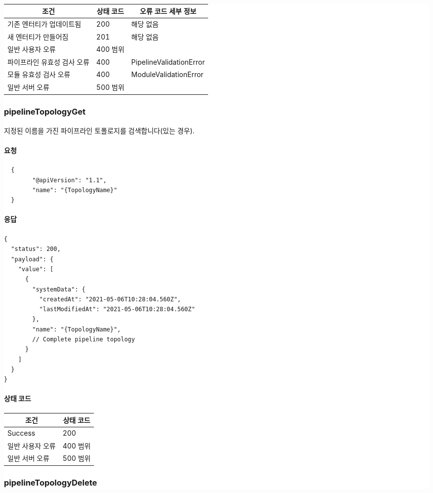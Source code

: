 |조건  |상태 코드    |오류 코드 세부 정보|
|---|---|---|
기존 엔터티가 업데이트됨 |200|   해당 없음|
새 엔터티가 만들어짐  |201|   해당 없음|
일반 사용자 오류 |400 범위  ||
파이프라인 유효성 검사 오류  |400    |PipelineValidationError|
모듈 유효성 검사 오류|   400 |ModuleValidationError|
일반 서버 오류   |500 범위  ||

### <a name="pipelinetopologyget"></a>pipelineTopologyGet

지정된 이름을 가진 파이프라인 토폴로지를 검색합니다(있는 경우).

#### <a name="request"></a>요청

```
  {
        "@apiVersion": "1.1",
        "name": "{TopologyName}"       
  }
```
#### <a name="response"></a>응답

```
{
  "status": 200,
  "payload": {
    "value": [
      {
        "systemData": {
          "createdAt": "2021-05-06T10:28:04.560Z",
          "lastModifiedAt": "2021-05-06T10:28:04.560Z"
        },
        "name": "{TopologyName}",
        // Complete pipeline topology
      }
    ]
  }
}
```

#### <a name="status-codes"></a>상태 코드

| 조건 | 상태 코드 |
|--|--|
| Success | 200 |
| 일반 사용자 오류 | 400 범위 |
| 일반 서버 오류 | 500 범위 |

### <a name="pipelinetopologydelete"></a>pipelineTopologyDelete
